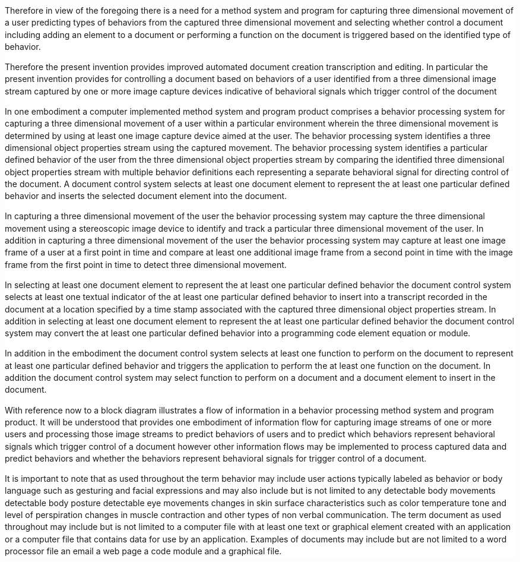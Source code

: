 Therefore in view of the foregoing there is a need for a method system and program for capturing three dimensional movement of a user predicting types of behaviors from the captured three dimensional movement and selecting whether control a document including adding an element to a document or performing a function on the document is triggered based on the identified type of behavior.

Therefore the present invention provides improved automated document creation transcription and editing. In particular the present invention provides for controlling a document based on behaviors of a user identified from a three dimensional image stream captured by one or more image capture devices indicative of behavioral signals which trigger control of the document

In one embodiment a computer implemented method system and program product comprises a behavior processing system for capturing a three dimensional movement of a user within a particular environment wherein the three dimensional movement is determined by using at least one image capture device aimed at the user. The behavior processing system identifies a three dimensional object properties stream using the captured movement. The behavior processing system identifies a particular defined behavior of the user from the three dimensional object properties stream by comparing the identified three dimensional object properties stream with multiple behavior definitions each representing a separate behavioral signal for directing control of the document. A document control system selects at least one document element to represent the at least one particular defined behavior and inserts the selected document element into the document.

In capturing a three dimensional movement of the user the behavior processing system may capture the three dimensional movement using a stereoscopic image device to identify and track a particular three dimensional movement of the user. In addition in capturing a three dimensional movement of the user the behavior processing system may capture at least one image frame of a user at a first point in time and compare at least one additional image frame from a second point in time with the image frame from the first point in time to detect three dimensional movement.

In selecting at least one document element to represent the at least one particular defined behavior the document control system selects at least one textual indicator of the at least one particular defined behavior to insert into a transcript recorded in the document at a location specified by a time stamp associated with the captured three dimensional object properties stream. In addition in selecting at least one document element to represent the at least one particular defined behavior the document control system may convert the at least one particular defined behavior into a programming code element equation or module.

In addition in the embodiment the document control system selects at least one function to perform on the document to represent at least one particular defined behavior and triggers the application to perform the at least one function on the document. In addition the document control system may select function to perform on a document and a document element to insert in the document.

With reference now to a block diagram illustrates a flow of information in a behavior processing method system and program product. It will be understood that provides one embodiment of information flow for capturing image streams of one or more users and processing those image streams to predict behaviors of users and to predict which behaviors represent behavioral signals which trigger control of a document however other information flows may be implemented to process captured data and predict behaviors and whether the behaviors represent behavioral signals for trigger control of a document.

It is important to note that as used throughout the term behavior may include user actions typically labeled as behavior or body language such as gesturing and facial expressions and may also include but is not limited to any detectable body movements detectable body posture detectable eye movements changes in skin surface characteristics such as color temperature tone and level of perspiration changes in muscle contraction and other types of non verbal communication. The term document as used throughout may include but is not limited to a computer file with at least one text or graphical element created with an application or a computer file that contains data for use by an application. Examples of documents may include but are not limited to a word processor file an email a web page a code module and a graphical file.
